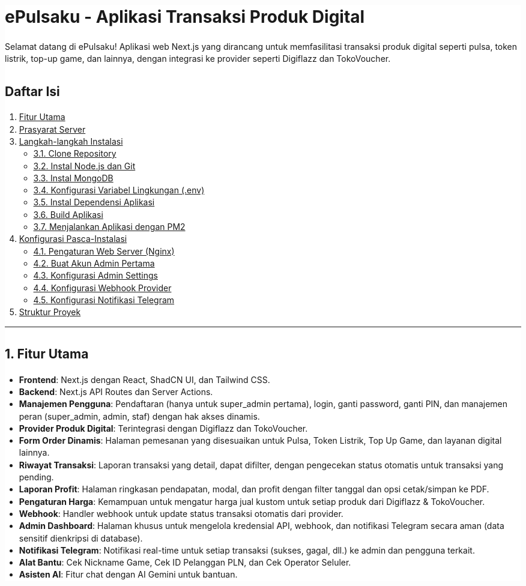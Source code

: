 # ePulsaku - Aplikasi Transaksi Produk Digital

Selamat datang di ePulsaku! Aplikasi web Next.js yang dirancang untuk memfasilitasi transaksi produk digital seperti pulsa, token listrik, top-up game, dan lainnya, dengan integrasi ke provider seperti Digiflazz dan TokoVoucher.

## Daftar Isi

1.  [Fitur Utama](#1-fitur-utama)
2.  [Prasyarat Server](#2-prasyarat-server)
3.  [Langkah-langkah Instalasi](#3-langkah-langkah-instalasi)
    *   [3.1. Clone Repository](#31-clone-repository)
    *   [3.2. Instal Node.js dan Git](#32-instal-nodejs-dan-git)
    *   [3.3. Instal MongoDB](#33-instal-mongodb)
    *   [3.4. Konfigurasi Variabel Lingkungan (.env)](#34-konfigurasi-variabel-lingkungan-env)
    *   [3.5. Instal Dependensi Aplikasi](#35-instal-dependensi-aplikasi)
    *   [3.6. Build Aplikasi](#36-build-aplikasi)
    *   [3.7. Menjalankan Aplikasi dengan PM2](#37-menjalankan-aplikasi-dengan-pm2)
4.  [Konfigurasi Pasca-Instalasi](#4-konfigurasi-pasca-instalasi)
    *   [4.1. Pengaturan Web Server (Nginx)](#41-pengaturan-web-server-nginx)
    *   [4.2. Buat Akun Admin Pertama](#42-buat-akun-admin-pertama)
    *   [4.3. Konfigurasi Admin Settings](#43-konfigurasi-admin-settings)
    *   [4.4. Konfigurasi Webhook Provider](#44-konfigurasi-webhook-provider)
    *   [4.5. Konfigurasi Notifikasi Telegram](#45-konfigurasi-notifikasi-telegram)
5.  [Struktur Proyek](#5-struktur-proyek)

---

## 1. Fitur Utama

*   **Frontend**: Next.js dengan React, ShadCN UI, dan Tailwind CSS.
*   **Backend**: Next.js API Routes dan Server Actions.
*   **Manajemen Pengguna**: Pendaftaran (hanya untuk super_admin pertama), login, ganti password, ganti PIN, dan manajemen peran (super_admin, admin, staf) dengan hak akses dinamis.
*   **Provider Produk Digital**: Terintegrasi dengan Digiflazz dan TokoVoucher.
*   **Form Order Dinamis**: Halaman pemesanan yang disesuaikan untuk Pulsa, Token Listrik, Top Up Game, dan layanan digital lainnya.
*   **Riwayat Transaksi**: Laporan transaksi yang detail, dapat difilter, dengan pengecekan status otomatis untuk transaksi yang pending.
*   **Laporan Profit**: Halaman ringkasan pendapatan, modal, dan profit dengan filter tanggal dan opsi cetak/simpan ke PDF.
*   **Pengaturan Harga**: Kemampuan untuk mengatur harga jual kustom untuk setiap produk dari Digiflazz & TokoVoucher.
*   **Webhook**: Handler webhook untuk update status transaksi otomatis dari provider.
*   **Admin Dashboard**: Halaman khusus untuk mengelola kredensial API, webhook, dan notifikasi Telegram secara aman (data sensitif dienkripsi di database).
*   **Notifikasi Telegram**: Notifikasi real-time untuk setiap transaksi (sukses, gagal, dll.) ke admin dan pengguna terkait.
*   **Alat Bantu**: Cek Nickname Game, Cek ID Pelanggan PLN, dan Cek Operator Seluler.
*   **Asisten AI**: Fitur chat dengan AI Gemini untuk bantuan.
